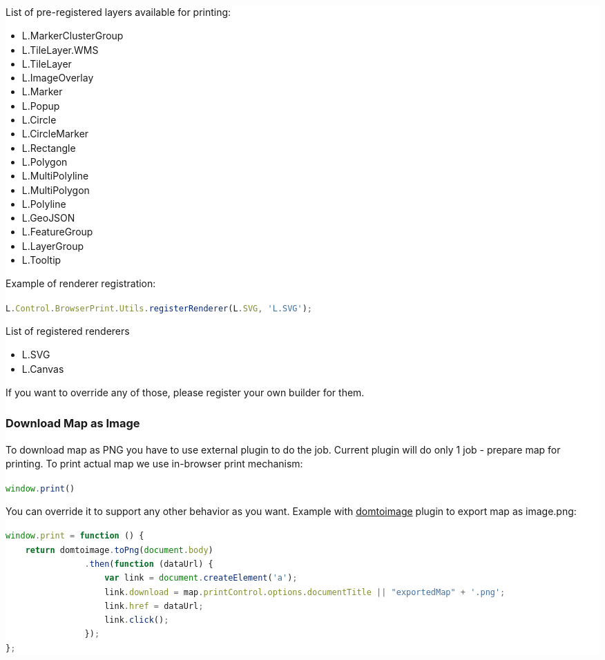 List of pre-registered layers available for printing:
* L.MarkerClusterGroup
* L.TileLayer.WMS
* L.TileLayer
* L.ImageOverlay
* L.Marker
* L.Popup
* L.Circle
* L.CircleMarker
* L.Rectangle
* L.Polygon
* L.MultiPolyline
* L.MultiPolygon
* L.Polyline
* L.GeoJSON
* L.FeatureGroup
* L.LayerGroup
* L.Tooltip


Example of renderer registration:
``` js
L.Control.BrowserPrint.Utils.registerRenderer(L.SVG, 'L.SVG');
```

List of registered renderers
* L.SVG
* L.Canvas

If you want to override any of those, please register your own builder for them.

### Download Map as Image
To download map as PNG you have to use external plugin to do the job. Current plugin will do only 1 job - prepare map for printing.
To print actual map we use in-browser print mechanism:
``` js
window.print()
```

You can override it to support any other behavior as you want.
Example with [domtoimage](https://github.com/tsayen/dom-to-image) plugin to export map as image.png:

``` js
window.print = function () {
	return domtoimage.toPng(document.body)
				.then(function (dataUrl) {
					var link = document.createElement('a');
					link.download = map.printControl.options.documentTitle || "exportedMap" + '.png';
					link.href = dataUrl;
					link.click();
				});
};
```
